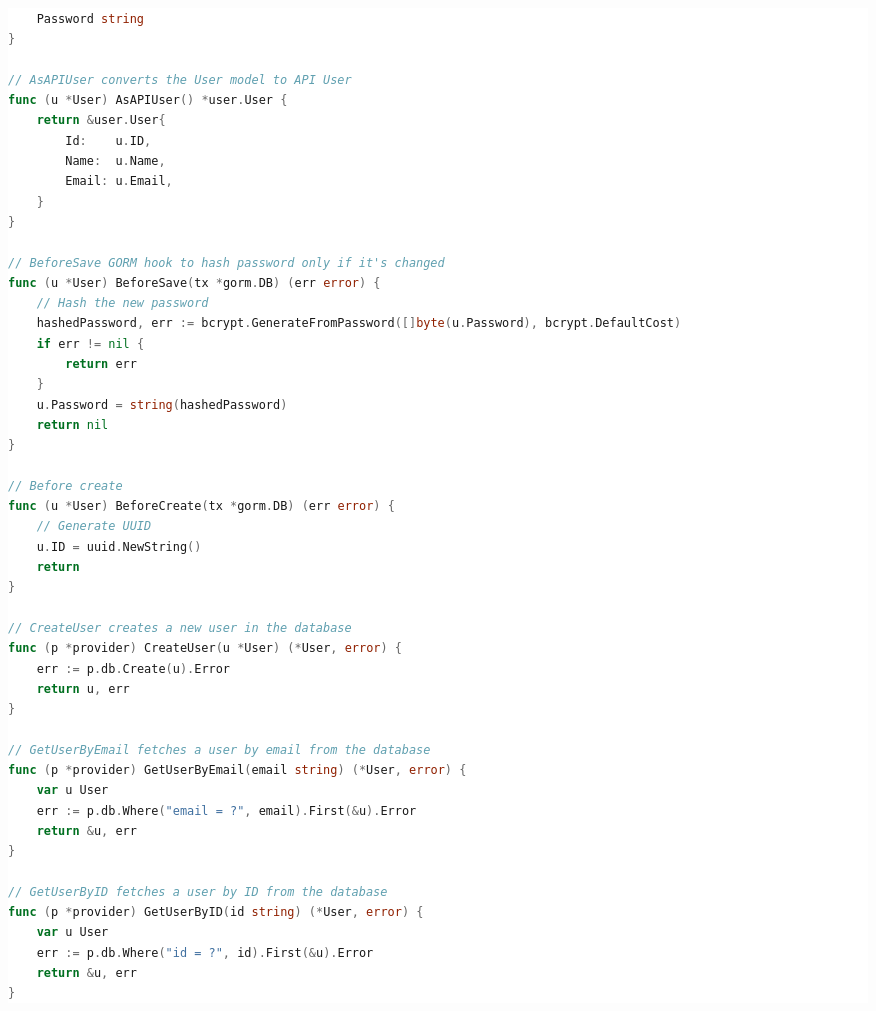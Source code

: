 ```go
	Password string
}

// AsAPIUser converts the User model to API User
func (u *User) AsAPIUser() *user.User {
	return &user.User{
		Id:    u.ID,
		Name:  u.Name,
		Email: u.Email,
	}
}

// BeforeSave GORM hook to hash password only if it's changed
func (u *User) BeforeSave(tx *gorm.DB) (err error) {
	// Hash the new password
	hashedPassword, err := bcrypt.GenerateFromPassword([]byte(u.Password), bcrypt.DefaultCost)
	if err != nil {
		return err
	}
	u.Password = string(hashedPassword)
	return nil
}

// Before create
func (u *User) BeforeCreate(tx *gorm.DB) (err error) {
	// Generate UUID
	u.ID = uuid.NewString()
	return
}

// CreateUser creates a new user in the database
func (p *provider) CreateUser(u *User) (*User, error) {
	err := p.db.Create(u).Error
	return u, err
}

// GetUserByEmail fetches a user by email from the database
func (p *provider) GetUserByEmail(email string) (*User, error) {
	var u User
	err := p.db.Where("email = ?", email).First(&u).Error
	return &u, err
}

// GetUserByID fetches a user by ID from the database
func (p *provider) GetUserByID(id string) (*User, error) {
	var u User
	err := p.db.Where("id = ?", id).First(&u).Error
	return &u, err
}
```
